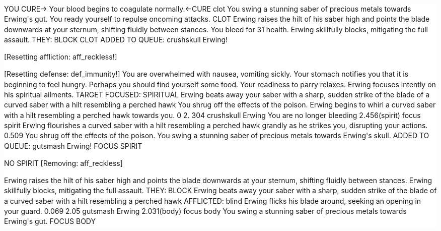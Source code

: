 YOU CURE-> Your blood begins to coagulate normally.<-CURE
clot
You swing a stunning saber of precious metals towards Erwing\'s gut.
You ready yourself to repulse oncoming attacks.
 CLOT
Erwing raises the hilt of his saber high and points the blade downwards at your sternum, shifting 
fluidly between stances.
You bleed for 31 health.
Erwing skillfully blocks, mitigating the full assault.
 THEY: BLOCK
 CLOT
   ADDED TO QUEUE: crushskull Erwing! 

[Resetting affliction: aff_reckless!] 

[Resetting defense: def_immunity!] 
You are overwhelmed with nausea, vomiting sickly.
Your stomach notifies you that it is beginning to feel hungry. Perhaps you should find yourself some 
food.
Your readiness to parry relaxes.
Erwing focuses intently on his spiritual ailments.
 TARGET FOCUSED: SPIRITUAL
Erwing beats away your saber with a sharp, sudden strike of the blade of a curved saber with a hilt 
resembling a perched hawk
You shrug off the effects of the poison.
Erwing begins to whirl a curved saber with a hilt resembling a perched hawk towards you. 0 2.
304
crushskull Erwing
You are no longer bleeding 2.456(spirit)
focus spirit
Erwing flourishes a curved saber with a hilt resembling a perched hawk grandly as he strikes you, 
disrupting your actions. 0.509
You shrug off the effects of the poison.
You swing a stunning saber of precious metals towards Erwing\'s skull.
   ADDED TO QUEUE: gutsmash Erwing! 
FOCUS SPIRIT

NO SPIRIT
[Removing: aff_reckless]
 
Erwing raises the hilt of his saber high and points the blade downwards at your sternum, shifting 
fluidly between stances.
Erwing skillfully blocks, mitigating the full assault.
 THEY: BLOCK
Erwing beats away your saber with a sharp, sudden strike of the blade of a curved saber with a hilt 
resembling a perched hawk
AFFLICTED: blind
Erwing flicks his blade around, seeking an opening in your guard. 0.069 2.05
gutsmash Erwing 2.031(body)
focus body
You swing a stunning saber of precious metals towards Erwing\'s gut.
FOCUS BODY
